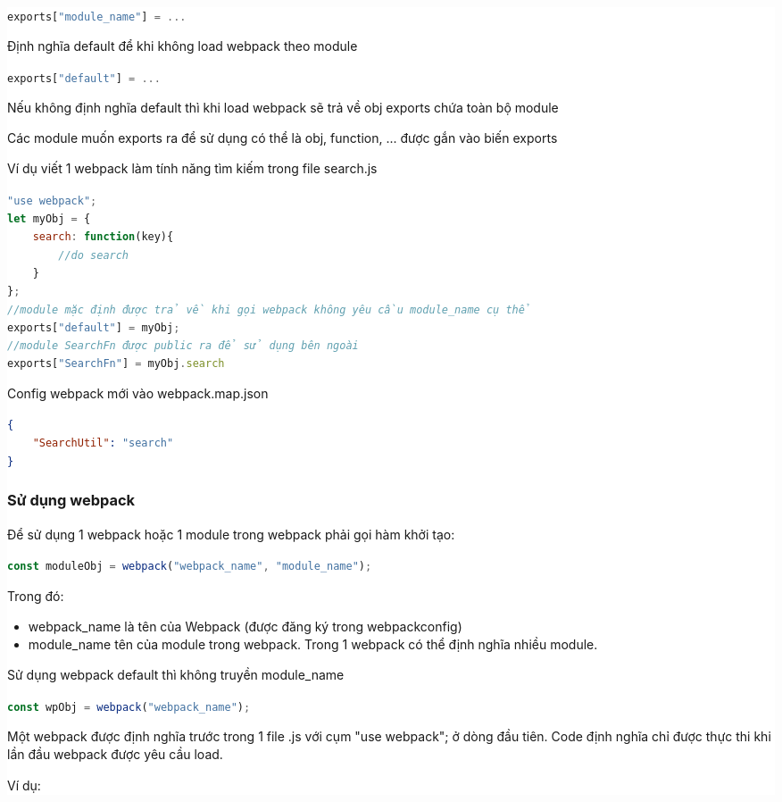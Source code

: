 ```js
exports["module_name"] = ...
```

Định nghĩa default để khi không load webpack theo module 

```js
exports["default"] = ...
```
Nếu không định nghĩa default thì khi load webpack sẽ trả về obj exports chứa toàn bộ module

Các module muốn exports ra để sử dụng có thể là obj, function, ... được gắn vào biến exports

Ví dụ viết 1 webpack làm tính năng tìm kiếm trong file search.js
```js
"use webpack";
let myObj = {
    search: function(key){
        //do search
    }
};
//module mặc định được trả về khi gọi webpack không yêu cầu module_name cụ thể
exports["default"] = myObj;
//module SearchFn được public ra để sử dụng bên ngoài
exports["SearchFn"] = myObj.search
```

Config webpack mới vào webpack.map.json

```json
{
    "SearchUtil": "search"
}

```


### Sử dụng webpack

Để sử dụng 1 webpack hoặc 1 module trong webpack phải gọi hàm khởi tạo:

```js
const moduleObj = webpack("webpack_name", "module_name");
```
Trong đó:
- webpack_name là tên của Webpack (được đăng ký trong webpackconfig)
- module_name tên của module trong webpack. Trong 1 webpack có thể định nghĩa nhiều module.

Sử dụng webpack default thì không truyền module_name

```js
const wpObj = webpack("webpack_name");
```           

Một webpack được định nghĩa trước trong 1 file .js với cụm "use webpack"; ở dòng đầu tiên. Code định nghĩa chỉ được thực thi khi lần đầu webpack được yêu cầu load.


Ví dụ:
